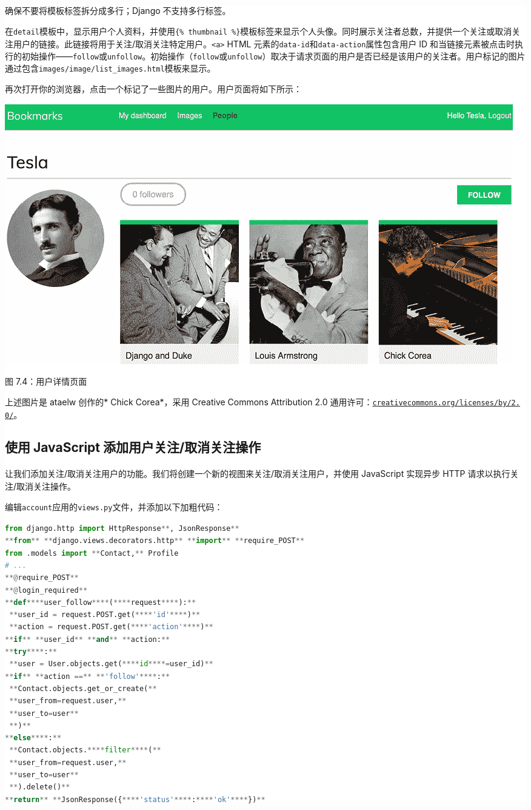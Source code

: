 确保不要将模板标签拆分成多行；Django 不支持多行标签。

在`detail`模板中，显示用户个人资料，并使用`{% thumbnail %}`模板标签来显示个人头像。同时展示关注者总数，并提供一个关注或取消关注用户的链接。此链接将用于关注/取消关注特定用户。`<a>` HTML 元素的`data-id`和`data-action`属性包含用户 ID 和当链接元素被点击时执行的初始操作——`follow`或`unfollow`。初始操作（`follow`或`unfollow`）取决于请求页面的用户是否已经是该用户的关注者。用户标记的图片通过包含`images/image/list_images.html`模板来显示。

再次打开你的浏览器，点击一个标记了一些图片的用户。用户页面将如下所示：

![图形用户界面，文本，应用程序，网站  自动生成的描述](img/B21088_07_04.png)

图 7.4：用户详情页面

上述图片是 ataelw 创作的* Chick Corea*，采用 Creative Commons Attribution 2.0 通用许可：[`creativecommons.org/licenses/by/2.0/`](https://creativecommons.org/licenses/by/2.0/)。

## 使用 JavaScript 添加用户关注/取消关注操作

让我们添加关注/取消关注用户的功能。我们将创建一个新的视图来关注/取消关注用户，并使用 JavaScript 实现异步 HTTP 请求以执行关注/取消关注操作。

编辑`account`应用的`views.py`文件，并添加以下加粗代码：

```py
from django.http import HttpResponse**, JsonResponse**
**from** **django.views.decorators.http** **import** **require_POST**
from .models import **Contact,** Profile
# ...
**@require_POST**
**@login_required**
**def****user_follow****(****request****):**
 **user_id = request.POST.get(****'id'****)**
 **action = request.POST.get(****'action'****)**
**if** **user_id** **and** **action:**
**try****:**
 **user = User.objects.get(****id****=user_id)**
**if** **action ==** **'follow'****:**
 **Contact.objects.get_or_create(**
 **user_from=request.user,**
 **user_to=user**
 **)**
**else****:**
 **Contact.objects.****filter****(**
 **user_from=request.user,**
 **user_to=user**
 **).delete()**
**return** **JsonResponse({****'status'****:****'ok'****})**
```